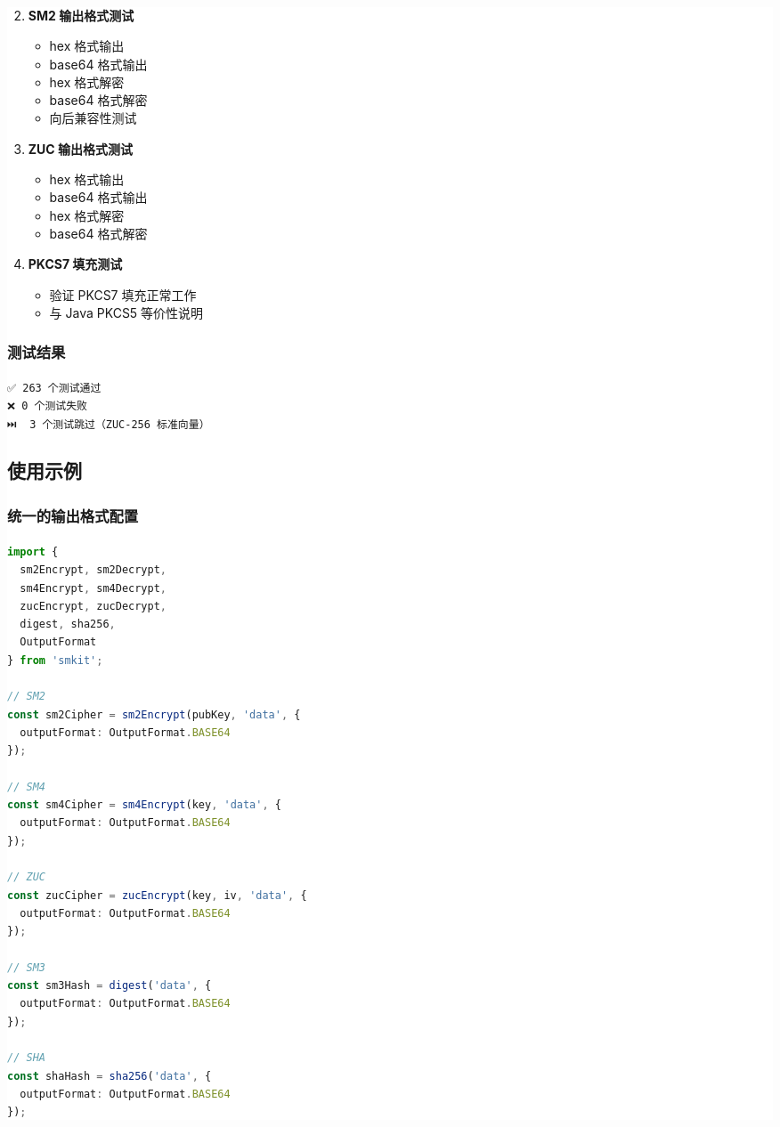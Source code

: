 2. **SM2 输出格式测试**
   - hex 格式输出
   - base64 格式输出
   - hex 格式解密
   - base64 格式解密
   - 向后兼容性测试

3. **ZUC 输出格式测试**
   - hex 格式输出
   - base64 格式输出
   - hex 格式解密
   - base64 格式解密

4. **PKCS7 填充测试**
   - 验证 PKCS7 填充正常工作
   - 与 Java PKCS5 等价性说明

### 测试结果
```
✅ 263 个测试通过
❌ 0 个测试失败
⏭️  3 个测试跳过（ZUC-256 标准向量）
```

## 使用示例

### 统一的输出格式配置

```typescript
import { 
  sm2Encrypt, sm2Decrypt,
  sm4Encrypt, sm4Decrypt,
  zucEncrypt, zucDecrypt,
  digest, sha256,
  OutputFormat 
} from 'smkit';

// SM2
const sm2Cipher = sm2Encrypt(pubKey, 'data', { 
  outputFormat: OutputFormat.BASE64 
});

// SM4
const sm4Cipher = sm4Encrypt(key, 'data', { 
  outputFormat: OutputFormat.BASE64 
});

// ZUC
const zucCipher = zucEncrypt(key, iv, 'data', { 
  outputFormat: OutputFormat.BASE64 
});

// SM3
const sm3Hash = digest('data', { 
  outputFormat: OutputFormat.BASE64 
});

// SHA
const shaHash = sha256('data', { 
  outputFormat: OutputFormat.BASE64 
});
```
